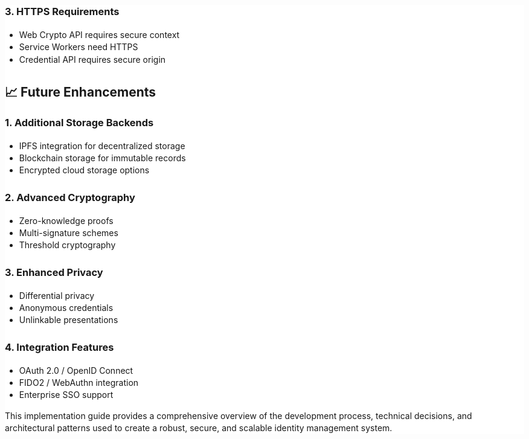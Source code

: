 ### 3. HTTPS Requirements
- Web Crypto API requires secure context
- Service Workers need HTTPS
- Credential API requires secure origin

## 📈 Future Enhancements

### 1. Additional Storage Backends
- IPFS integration for decentralized storage
- Blockchain storage for immutable records
- Encrypted cloud storage options

### 2. Advanced Cryptography
- Zero-knowledge proofs
- Multi-signature schemes
- Threshold cryptography

### 3. Enhanced Privacy
- Differential privacy
- Anonymous credentials
- Unlinkable presentations

### 4. Integration Features
- OAuth 2.0 / OpenID Connect
- FIDO2 / WebAuthn integration
- Enterprise SSO support

This implementation guide provides a comprehensive overview of the development process, technical decisions, and architectural patterns used to create a robust, secure, and scalable identity management system.